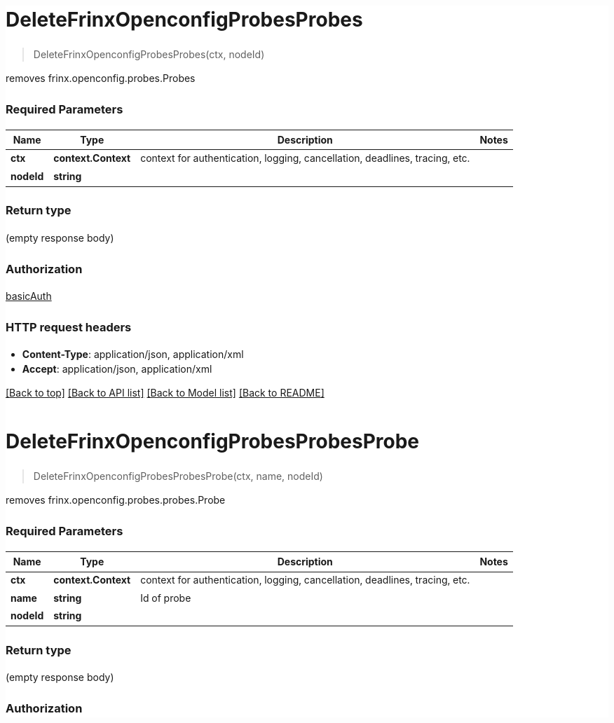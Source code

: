 
# **DeleteFrinxOpenconfigProbesProbes**
> DeleteFrinxOpenconfigProbesProbes(ctx, nodeId)


removes frinx.openconfig.probes.Probes

### Required Parameters

Name | Type | Description  | Notes
------------- | ------------- | ------------- | -------------
 **ctx** | **context.Context** | context for authentication, logging, cancellation, deadlines, tracing, etc.
  **nodeId** | **string**|  | 

### Return type

 (empty response body)

### Authorization

[basicAuth](../README.md#basicAuth)

### HTTP request headers

 - **Content-Type**: application/json, application/xml
 - **Accept**: application/json, application/xml

[[Back to top]](#) [[Back to API list]](../README.md#documentation-for-api-endpoints) [[Back to Model list]](../README.md#documentation-for-models) [[Back to README]](../README.md)

# **DeleteFrinxOpenconfigProbesProbesProbe**
> DeleteFrinxOpenconfigProbesProbesProbe(ctx, name, nodeId)


removes frinx.openconfig.probes.probes.Probe

### Required Parameters

Name | Type | Description  | Notes
------------- | ------------- | ------------- | -------------
 **ctx** | **context.Context** | context for authentication, logging, cancellation, deadlines, tracing, etc.
  **name** | **string**| Id of probe | 
  **nodeId** | **string**|  | 

### Return type

 (empty response body)

### Authorization
